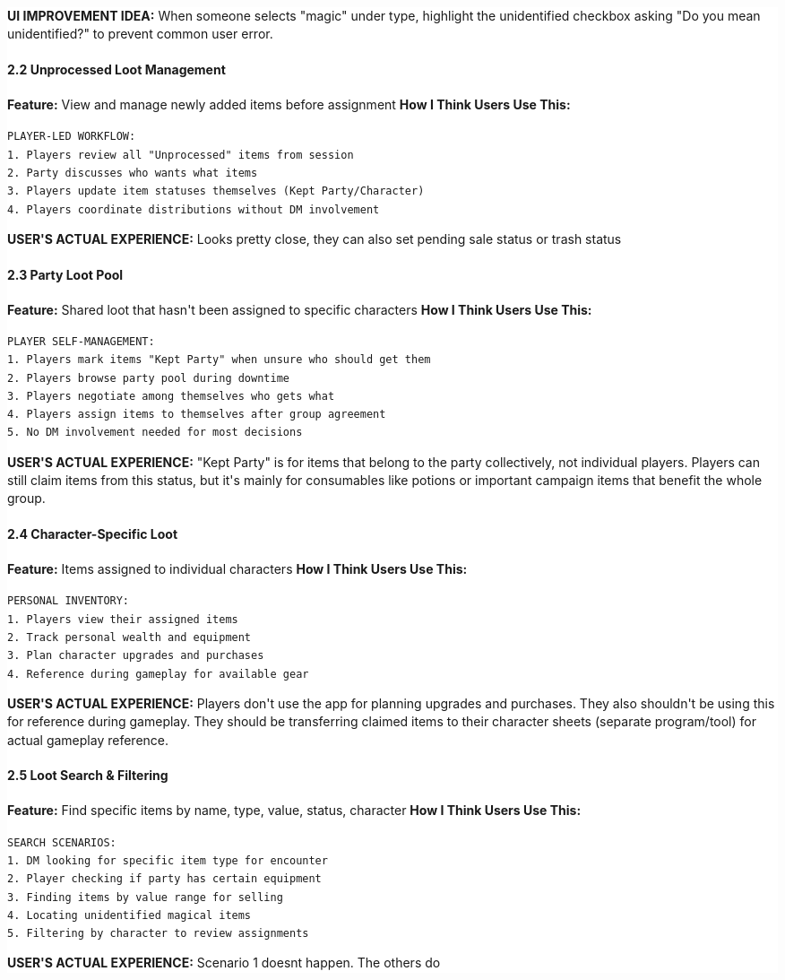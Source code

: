 **UI IMPROVEMENT IDEA:** When someone selects "magic" under type, highlight the unidentified checkbox asking "Do you mean unidentified?" to prevent common user error.

#### **2.2 Unprocessed Loot Management**
**Feature:** View and manage newly added items before assignment
**How I Think Users Use This:**
```
PLAYER-LED WORKFLOW:
1. Players review all "Unprocessed" items from session
2. Party discusses who wants what items
3. Players update item statuses themselves (Kept Party/Character)
4. Players coordinate distributions without DM involvement
```
**USER'S ACTUAL EXPERIENCE:**
Looks pretty close, they can also set pending sale status or trash status

#### **2.3 Party Loot Pool**
**Feature:** Shared loot that hasn't been assigned to specific characters
**How I Think Users Use This:**
```
PLAYER SELF-MANAGEMENT:
1. Players mark items "Kept Party" when unsure who should get them
2. Players browse party pool during downtime
3. Players negotiate among themselves who gets what
4. Players assign items to themselves after group agreement
5. No DM involvement needed for most decisions
```
**USER'S ACTUAL EXPERIENCE:**
"Kept Party" is for items that belong to the party collectively, not individual players. Players can still claim items from this status, but it's mainly for consumables like potions or important campaign items that benefit the whole group.

#### **2.4 Character-Specific Loot**
**Feature:** Items assigned to individual characters
**How I Think Users Use This:**
```
PERSONAL INVENTORY:
1. Players view their assigned items
2. Track personal wealth and equipment
3. Plan character upgrades and purchases
4. Reference during gameplay for available gear
```
**USER'S ACTUAL EXPERIENCE:**
Players don't use the app for planning upgrades and purchases. They also shouldn't be using this for reference during gameplay. They should be transferring claimed items to their character sheets (separate program/tool) for actual gameplay reference.

#### **2.5 Loot Search & Filtering**
**Feature:** Find specific items by name, type, value, status, character
**How I Think Users Use This:**
```
SEARCH SCENARIOS:
1. DM looking for specific item type for encounter
2. Player checking if party has certain equipment
3. Finding items by value range for selling
4. Locating unidentified magical items
5. Filtering by character to review assignments
```
**USER'S ACTUAL EXPERIENCE:**
Scenario 1 doesnt happen. The others do
